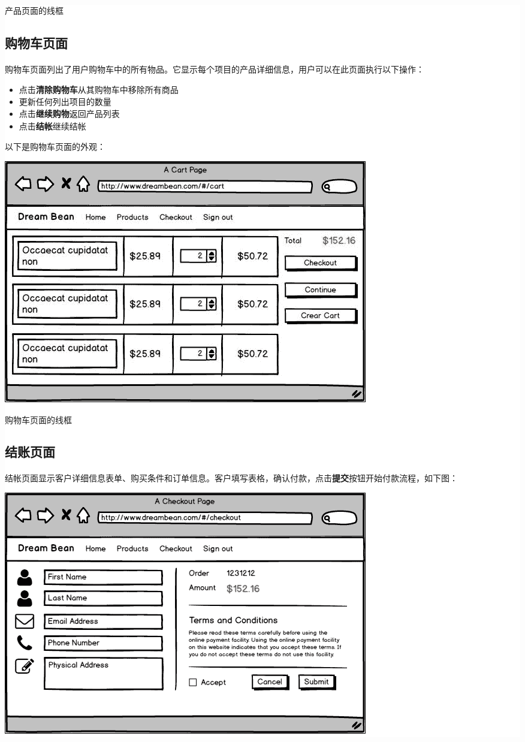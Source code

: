 产品页面的线框

## 购物车页面

购物车页面列出了用户购物车中的所有物品。它显示每个项目的产品详细信息，用户可以在此页面执行以下操作：

*   点击**清除购物车**从其购物车中移除所有商品
*   更新任何列出项目的数量
*   点击**继续购物**返回产品列表
*   点击**结帐**继续结帐

以下是购物车页面的外观：

![Cart page](img/Image00012.jpg)

购物车页面的线框

## 结账页面

结帐页面显示客户详细信息表单、购买条件和订单信息。客户填写表格，确认付款，点击**提交**按钮开始付款流程，如下图：

![Checkout page](img/Image00013.jpg)

